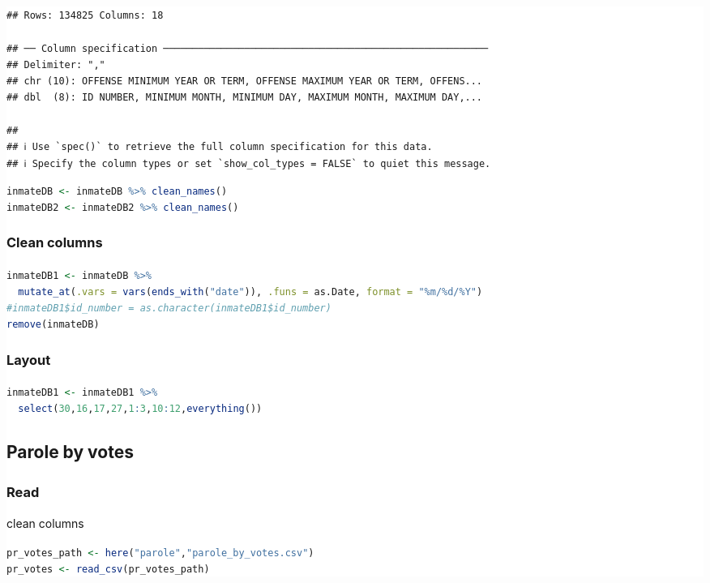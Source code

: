     ## Rows: 134825 Columns: 18

    ## ── Column specification ────────────────────────────────────────────────────────
    ## Delimiter: ","
    ## chr (10): OFFENSE MINIMUM YEAR OR TERM, OFFENSE MAXIMUM YEAR OR TERM, OFFENS...
    ## dbl  (8): ID NUMBER, MINIMUM MONTH, MINIMUM DAY, MAXIMUM MONTH, MAXIMUM DAY,...

    ## 
    ## ℹ Use `spec()` to retrieve the full column specification for this data.
    ## ℹ Specify the column types or set `show_col_types = FALSE` to quiet this message.

``` r
inmateDB <- inmateDB %>% clean_names()
inmateDB2 <- inmateDB2 %>% clean_names()
```

### Clean columns

``` r
inmateDB1 <- inmateDB %>% 
  mutate_at(.vars = vars(ends_with("date")), .funs = as.Date, format = "%m/%d/%Y")
#inmateDB1$id_number = as.character(inmateDB1$id_number)
remove(inmateDB)
```

### Layout

``` r
inmateDB1 <- inmateDB1 %>% 
  select(30,16,17,27,1:3,10:12,everything())
```

## Parole by votes

### Read

clean columns

``` r
pr_votes_path <- here("parole","parole_by_votes.csv")
pr_votes <- read_csv(pr_votes_path)
```
